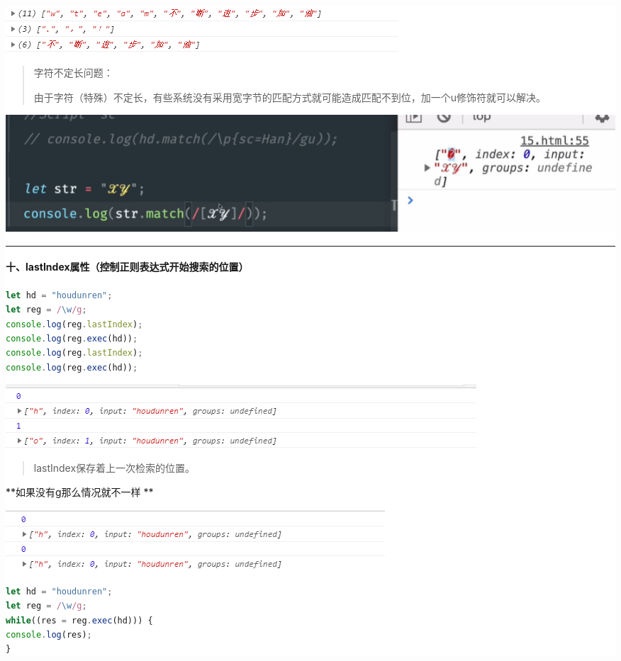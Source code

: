 ![](images/10.png)

> 字符不定长问题：
>
>  由于字符（特殊）不定长，有些系统没有采用宽字节的匹配方式就可能造成匹配不到位，加一个u修饰符就可以解决。

![](images/11.png)

---

#### 十、lastIndex属性（控制正则表达式开始搜索的位置）

```javascript
let hd = "houdunren";
let reg = /\w/g;
console.log(reg.lastIndex);
console.log(reg.exec(hd));
console.log(reg.lastIndex);
console.log(reg.exec(hd));
```

![](images/12.png)

> lastIndex保存着上一次检索的位置。

**如果没有g那么情况就不一样 **

![](images/13.png)

```javascript
let hd = "houdunren";
let reg = /\w/g;
while((res = reg.exec(hd))) {
console.log(res);
}
```
